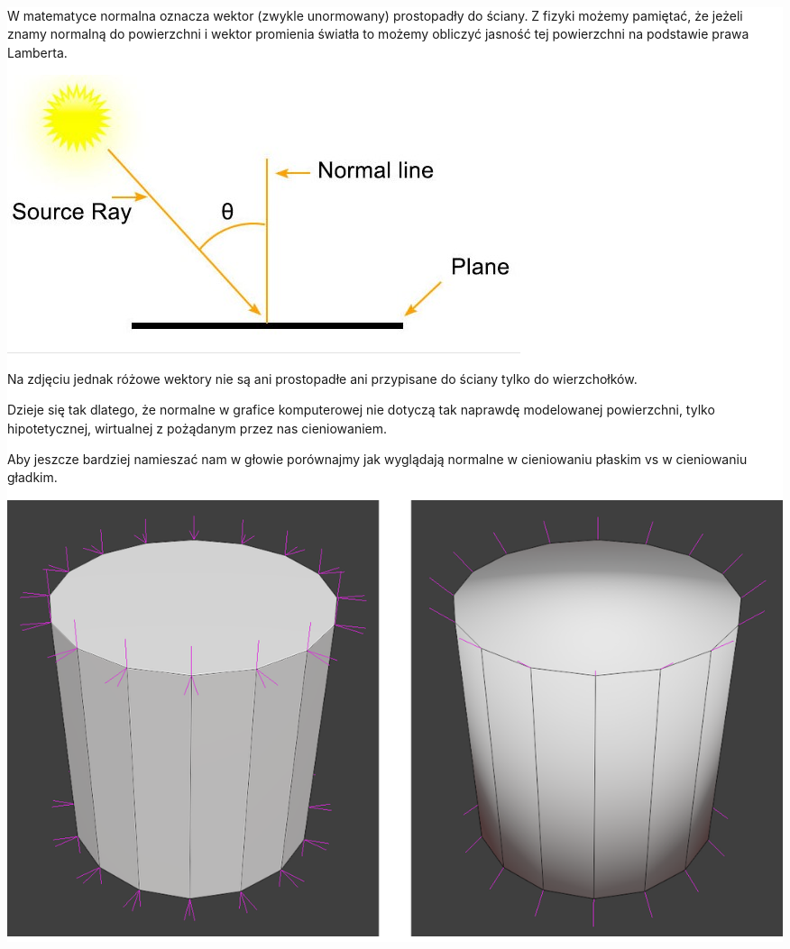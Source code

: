 W matematyce normalna oznacza wektor (zwykle unormowany) prostopadły do ściany. Z fizyki możemy pamiętać, że jeżeli znamy normalną do powierzchni i wektor promienia światła to możemy obliczyć jasność tej powierzchni na podstawie prawa Lamberta.

![Prawo Lamberta](../assets/img/box-modeling/shading/lambert-cosine-law.png)

Na zdjęciu jednak różowe wektory nie są ani prostopadłe ani przypisane do ściany tylko do wierzchołków.

Dzieje się tak dlatego, że normalne w grafice komputerowej nie dotyczą tak naprawdę modelowanej powierzchni, tylko hipotetycznej, wirtualnej z pożądanym przez nas cieniowaniem.

Aby jeszcze bardziej namieszać nam w głowie porównajmy jak wyglądają normalne w cieniowaniu płaskim vs w cieniowaniu gładkim.

![Shade smooth - Cylinder](../assets/img/box-modeling/shading/flat-vs-smooth-normals.png)
